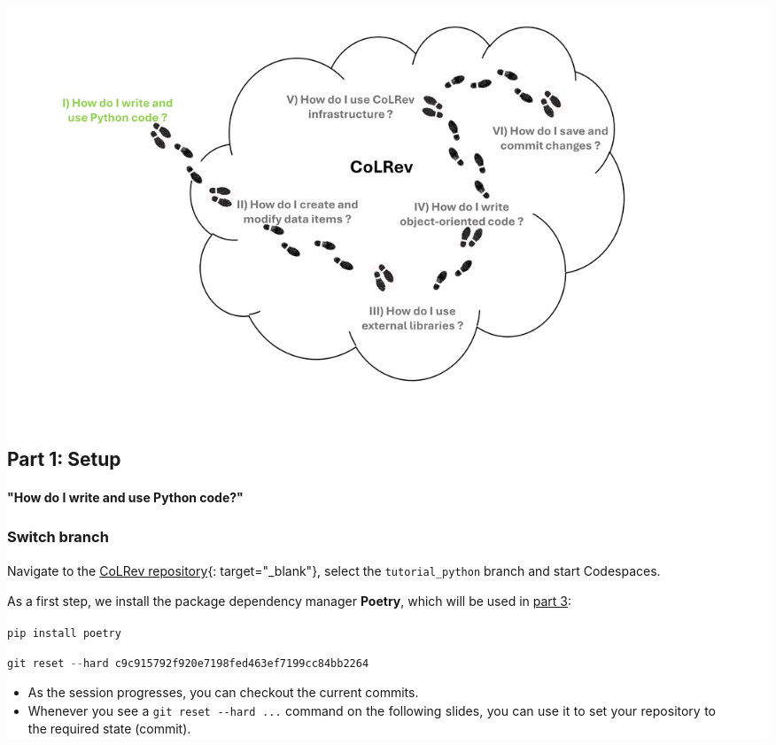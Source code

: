 <img src="img/python_overview_1.PNG" width="820"/>

## Part 1: Setup <a id="setup"></a>

<p style="max-width: 800px; margin-left: 0; margin-right: 0; text-align: justify;"><b>"How do I write and use Python code?"</b></p>

### Switch branch

Navigate to the [CoLRev repository](https://github.com/CoLRev-Environment/colrev){: target="_blank"}, select the `tutorial_python` branch and start Codespaces.



As a first step, we install the package dependency manager **Poetry**, which will be used in [part 3](#libraries):

```
pip install poetry
```


```python
git reset --hard c9c915792f920e7198fed463ef7199cc84bb2264
```

<div style="max-width: 800px; margin-left: 0; margin-right: 0; text-align: justify;">
 
<ul>
<li>As the session progresses, you can checkout the current commits.</li>
<li>Whenever you see a <code>git reset --hard ...</code> command on the following slides, you can use it to set your repository to the required state (commit).</li>
</ul>
